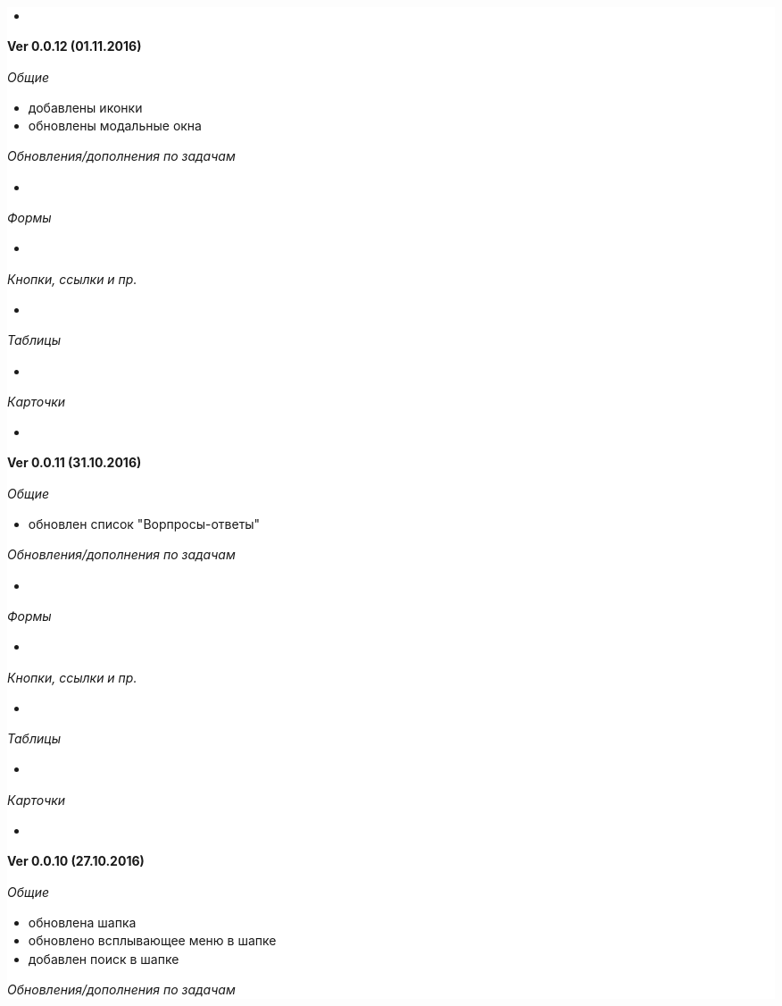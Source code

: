 -

**Ver 0.0.12 (01.11.2016)**

_Общие_

- добавлены иконки
- обновлены модальные окна

_Обновления/дополнения по задачам_

- 

_Формы_

- 

_Кнопки, ссылки и пр._

- 

_Таблицы_

- 

_Карточки_

-

**Ver 0.0.11 (31.10.2016)**

_Общие_

- обновлен список "Ворпросы-ответы"

_Обновления/дополнения по задачам_

- 

_Формы_

- 

_Кнопки, ссылки и пр._

- 

_Таблицы_

- 

_Карточки_

-

**Ver 0.0.10 (27.10.2016)**

_Общие_

- обновлена шапка
- обновлено всплывающее меню в шапке
- добавлен поиск в шапке

_Обновления/дополнения по задачам_
